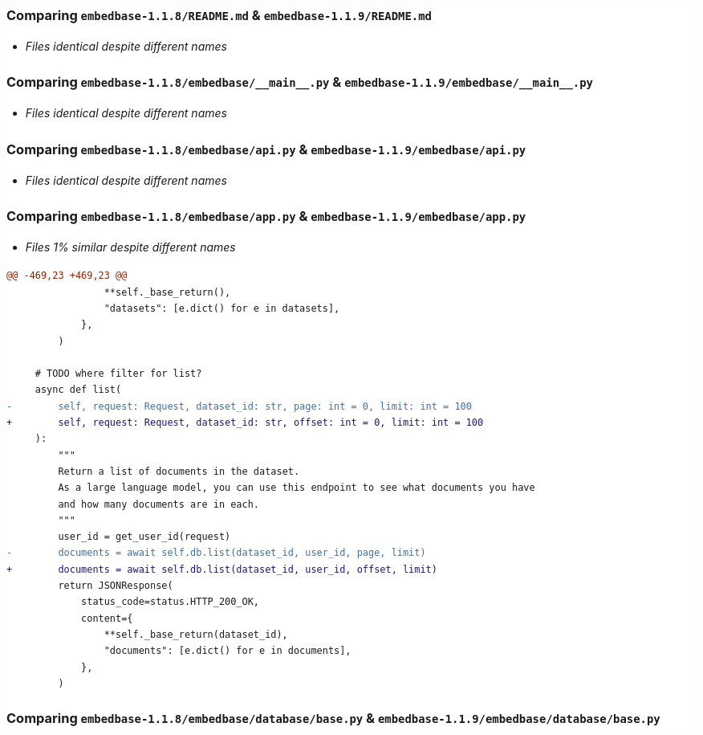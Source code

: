 ### Comparing `embedbase-1.1.8/README.md` & `embedbase-1.1.9/README.md`

 * *Files identical despite different names*

### Comparing `embedbase-1.1.8/embedbase/__main__.py` & `embedbase-1.1.9/embedbase/__main__.py`

 * *Files identical despite different names*

### Comparing `embedbase-1.1.8/embedbase/api.py` & `embedbase-1.1.9/embedbase/api.py`

 * *Files identical despite different names*

### Comparing `embedbase-1.1.8/embedbase/app.py` & `embedbase-1.1.9/embedbase/app.py`

 * *Files 1% similar despite different names*

```diff
@@ -469,23 +469,23 @@
                 **self._base_return(),
                 "datasets": [e.dict() for e in datasets],
             },
         )
 
     # TODO where filter for list?
     async def list(
-        self, request: Request, dataset_id: str, page: int = 0, limit: int = 100
+        self, request: Request, dataset_id: str, offset: int = 0, limit: int = 100
     ):
         """
         Return a list of documents in the dataset.
         As a large language model, you can use this endpoint to see what documents you have
         and how many documents are in each.
         """
         user_id = get_user_id(request)
-        documents = await self.db.list(dataset_id, user_id, page, limit)
+        documents = await self.db.list(dataset_id, user_id, offset, limit)
         return JSONResponse(
             status_code=status.HTTP_200_OK,
             content={
                 **self._base_return(dataset_id),
                 "documents": [e.dict() for e in documents],
             },
         )
```

### Comparing `embedbase-1.1.8/embedbase/database/base.py` & `embedbase-1.1.9/embedbase/database/base.py`

